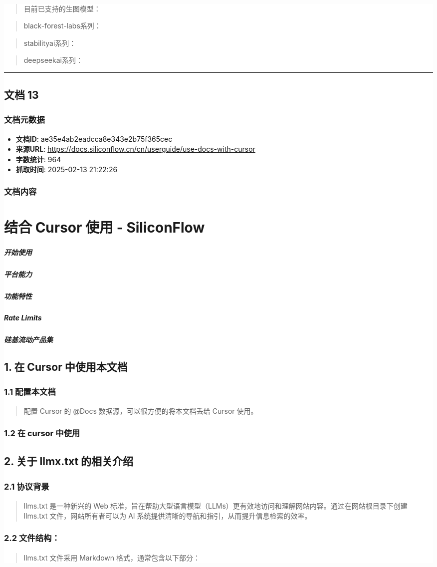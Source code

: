 > 目前已支持的生图模型：

> black-forest-labs系列：

> stabilityai系列：

> deepseekai系列：

---

## 文档 13 <span id='doc-13'></span>

### 文档元数据

- **文档ID**: ae35e4ab2eadcca8e343e2b75f365cec
- **来源URL**: https://docs.siliconflow.cn/cn/userguide/use-docs-with-cursor
- **字数统计**: 964
- **抓取时间**: 2025-02-13 21:22:26

### 文档内容

# 结合 Cursor 使用 - SiliconFlow

##### 开始使用

##### 平台能力

##### 功能特性

##### Rate Limits

##### 硅基流动产品集

## ​1. 在 Cursor 中使用本文档

### ​1.1 配置本文档

> 配置 Cursor 的 @Docs 数据源，可以很方便的将本文档丢给 Cursor 使用。

### ​1.2 在 cursor 中使用

## ​2. 关于 llmx.txt 的相关介绍

### ​2.1 协议背景

> llms.txt 是一种新兴的 Web 标准，旨在帮助大型语言模型（LLMs）更有效地访问和理解网站内容。通过在网站根目录下创建 llms.txt 文件，网站所有者可以为 AI 系统提供清晰的导航和指引，从而提升信息检索的效率。

### ​2.2 文件结构：

> llms.txt 文件采用 Markdown 格式，通常包含以下部分：
